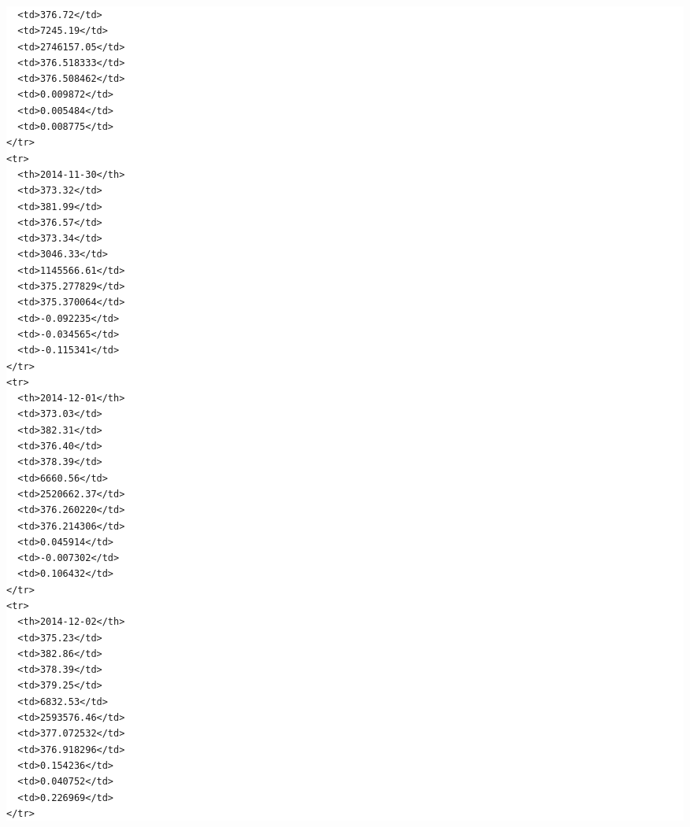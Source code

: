       <td>376.72</td>
      <td>7245.19</td>
      <td>2746157.05</td>
      <td>376.518333</td>
      <td>376.508462</td>
      <td>0.009872</td>
      <td>0.005484</td>
      <td>0.008775</td>
    </tr>
    <tr>
      <th>2014-11-30</th>
      <td>373.32</td>
      <td>381.99</td>
      <td>376.57</td>
      <td>373.34</td>
      <td>3046.33</td>
      <td>1145566.61</td>
      <td>375.277829</td>
      <td>375.370064</td>
      <td>-0.092235</td>
      <td>-0.034565</td>
      <td>-0.115341</td>
    </tr>
    <tr>
      <th>2014-12-01</th>
      <td>373.03</td>
      <td>382.31</td>
      <td>376.40</td>
      <td>378.39</td>
      <td>6660.56</td>
      <td>2520662.37</td>
      <td>376.260220</td>
      <td>376.214306</td>
      <td>0.045914</td>
      <td>-0.007302</td>
      <td>0.106432</td>
    </tr>
    <tr>
      <th>2014-12-02</th>
      <td>375.23</td>
      <td>382.86</td>
      <td>378.39</td>
      <td>379.25</td>
      <td>6832.53</td>
      <td>2593576.46</td>
      <td>377.072532</td>
      <td>376.918296</td>
      <td>0.154236</td>
      <td>0.040752</td>
      <td>0.226969</td>
    </tr>
  </tbody>
</table>
</div>
